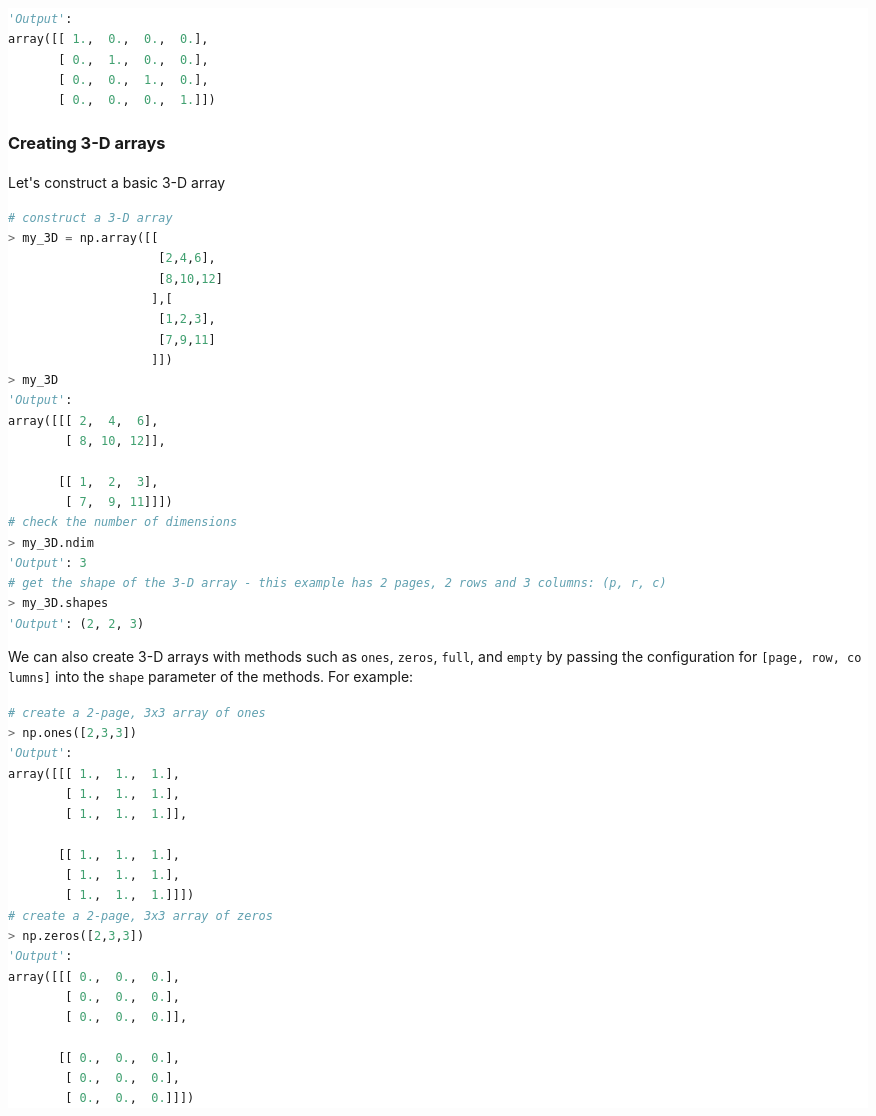 ```python
'Output': 
array([[ 1.,  0.,  0.,  0.],
       [ 0.,  1.,  0.,  0.],
       [ 0.,  0.,  1.,  0.],
       [ 0.,  0.,  0.,  1.]])
```

<a name='3D_matrices'></a>

### Creating 3-D arrays
Let's construct a basic 3-D array
```python
# construct a 3-D array
> my_3D = np.array([[
                     [2,4,6],
                     [8,10,12]
                    ],[
                     [1,2,3],
                     [7,9,11]
                    ]])
> my_3D
'Output': 
array([[[ 2,  4,  6],
        [ 8, 10, 12]],

       [[ 1,  2,  3],
        [ 7,  9, 11]]])
# check the number of dimensions
> my_3D.ndim
'Output': 3
# get the shape of the 3-D array - this example has 2 pages, 2 rows and 3 columns: (p, r, c)
> my_3D.shapes
'Output': (2, 2, 3)
```

We can also create 3-D arrays with methods such as `ones`, `zeros`, `full`, and `empty` by passing the configuration for `[page, row, columns]` into the `shape` parameter of the methods. For example:
```python
# create a 2-page, 3x3 array of ones
> np.ones([2,3,3])
'Output': 
array([[[ 1.,  1.,  1.],
        [ 1.,  1.,  1.],
        [ 1.,  1.,  1.]],

       [[ 1.,  1.,  1.],
        [ 1.,  1.,  1.],
        [ 1.,  1.,  1.]]])
# create a 2-page, 3x3 array of zeros
> np.zeros([2,3,3])
'Output': 
array([[[ 0.,  0.,  0.],
        [ 0.,  0.,  0.],
        [ 0.,  0.,  0.]],

       [[ 0.,  0.,  0.],
        [ 0.,  0.,  0.],
        [ 0.,  0.,  0.]]])
```
